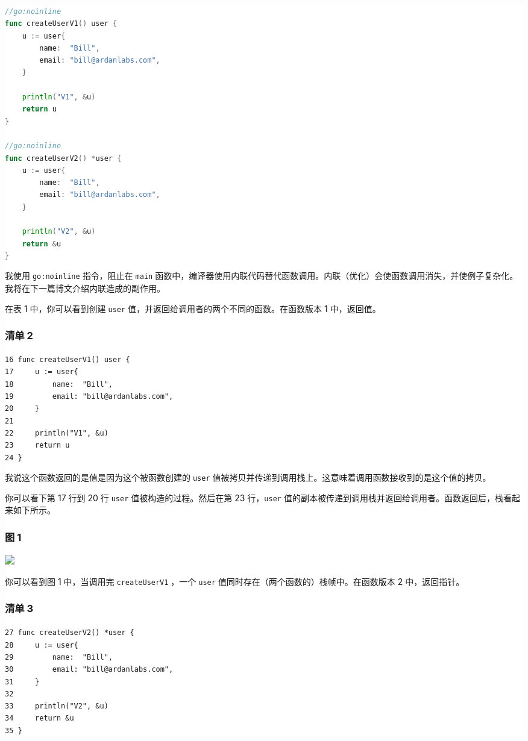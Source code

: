 ```go
//go:noinline
func createUserV1() user {
    u := user{
        name:  "Bill",
        email: "bill@ardanlabs.com",
    }

    println("V1", &u)
    return u
}

//go:noinline
func createUserV2() *user {
    u := user{
        name:  "Bill",
        email: "bill@ardanlabs.com",
    }

    println("V2", &u)
    return &u
}
```

我使用 `go:noinline` 指令，阻止在 `main` 函数中，编译器使用内联代码替代函数调用。内联（优化）会使函数调用消失，并使例子复杂化。我将在下一篇博文介绍内联造成的副作用。

在表 1 中，你可以看到创建 `user` 值，并返回给调用者的两个不同的函数。在函数版本 1 中，返回值。

### 清单 2

```
16 func createUserV1() user {
17     u := user{
18         name:  "Bill",
19         email: "bill@ardanlabs.com",
20     }
21
22     println("V1", &u)
23     return u
24 }
```

我说这个函数返回的是值是因为这个被函数创建的 `user` 值被拷贝并传递到调用栈上。这意味着调用函数接收到的是这个值的拷贝。

你可以看下第 17 行到 20 行 `user` 值被构造的过程。然后在第 23 行，`user` 值的副本被传递到调用栈并返回给调用者。函数返回后，栈看起来如下所示。

### 图 1
![](https://raw.githubusercontent.com/studygolang/gctt-images/master/lang-mechanics/81_figure1.png)

你可以看到图 1 中，当调用完 `createUserV1` ，一个 `user` 值同时存在（两个函数的）栈帧中。在函数版本 2 中，返回指针。

### 清单 3

```
27 func createUserV2() *user {
28     u := user{
29         name:  "Bill",
30         email: "bill@ardanlabs.com",
31     }
32
33     println("V2", &u)
34     return &u
35 }
```

